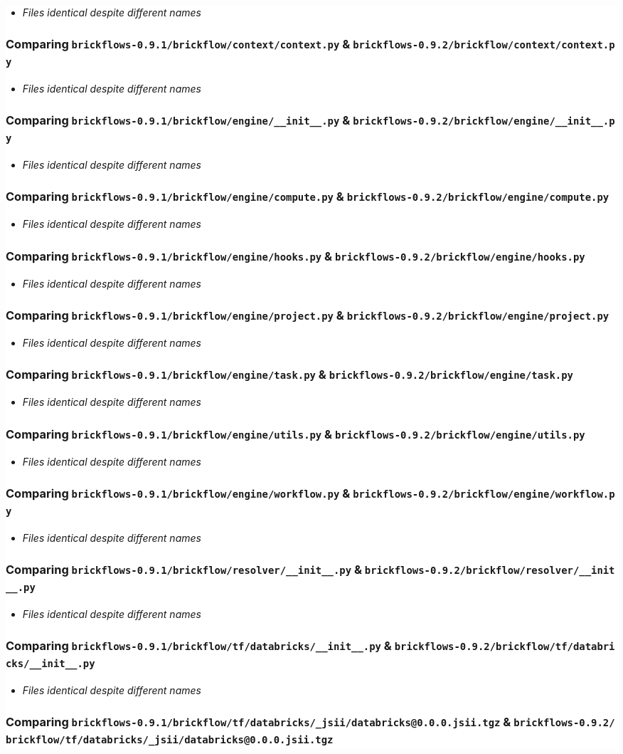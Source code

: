  * *Files identical despite different names*

### Comparing `brickflows-0.9.1/brickflow/context/context.py` & `brickflows-0.9.2/brickflow/context/context.py`

 * *Files identical despite different names*

### Comparing `brickflows-0.9.1/brickflow/engine/__init__.py` & `brickflows-0.9.2/brickflow/engine/__init__.py`

 * *Files identical despite different names*

### Comparing `brickflows-0.9.1/brickflow/engine/compute.py` & `brickflows-0.9.2/brickflow/engine/compute.py`

 * *Files identical despite different names*

### Comparing `brickflows-0.9.1/brickflow/engine/hooks.py` & `brickflows-0.9.2/brickflow/engine/hooks.py`

 * *Files identical despite different names*

### Comparing `brickflows-0.9.1/brickflow/engine/project.py` & `brickflows-0.9.2/brickflow/engine/project.py`

 * *Files identical despite different names*

### Comparing `brickflows-0.9.1/brickflow/engine/task.py` & `brickflows-0.9.2/brickflow/engine/task.py`

 * *Files identical despite different names*

### Comparing `brickflows-0.9.1/brickflow/engine/utils.py` & `brickflows-0.9.2/brickflow/engine/utils.py`

 * *Files identical despite different names*

### Comparing `brickflows-0.9.1/brickflow/engine/workflow.py` & `brickflows-0.9.2/brickflow/engine/workflow.py`

 * *Files identical despite different names*

### Comparing `brickflows-0.9.1/brickflow/resolver/__init__.py` & `brickflows-0.9.2/brickflow/resolver/__init__.py`

 * *Files identical despite different names*

### Comparing `brickflows-0.9.1/brickflow/tf/databricks/__init__.py` & `brickflows-0.9.2/brickflow/tf/databricks/__init__.py`

 * *Files identical despite different names*

### Comparing `brickflows-0.9.1/brickflow/tf/databricks/_jsii/databricks@0.0.0.jsii.tgz` & `brickflows-0.9.2/brickflow/tf/databricks/_jsii/databricks@0.0.0.jsii.tgz`

